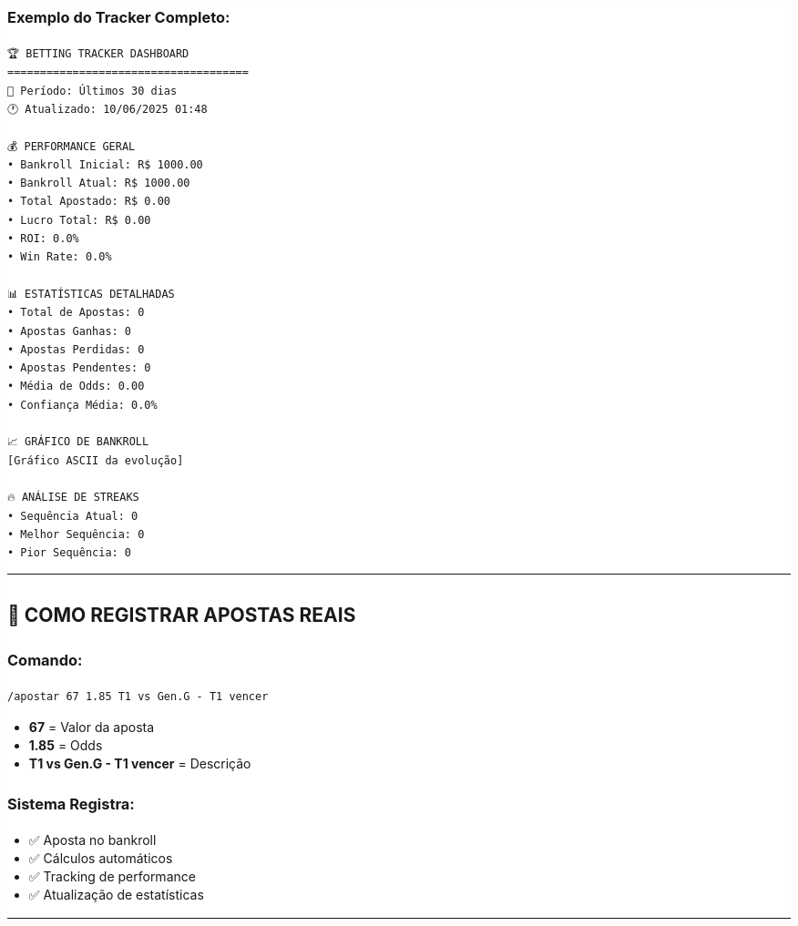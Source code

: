 ### **Exemplo do Tracker Completo:**
```
🏆 BETTING TRACKER DASHBOARD
=====================================
📅 Período: Últimos 30 dias
🕐 Atualizado: 10/06/2025 01:48

💰 PERFORMANCE GERAL
• Bankroll Inicial: R$ 1000.00
• Bankroll Atual: R$ 1000.00
• Total Apostado: R$ 0.00
• Lucro Total: R$ 0.00
• ROI: 0.0%
• Win Rate: 0.0%

📊 ESTATÍSTICAS DETALHADAS
• Total de Apostas: 0
• Apostas Ganhas: 0
• Apostas Perdidas: 0
• Apostas Pendentes: 0
• Média de Odds: 0.00
• Confiança Média: 0.0%

📈 GRÁFICO DE BANKROLL
[Gráfico ASCII da evolução]

🔥 ANÁLISE DE STREAKS
• Sequência Atual: 0
• Melhor Sequência: 0
• Pior Sequência: 0
```

---

## 💸 COMO REGISTRAR APOSTAS REAIS

### **Comando:**
```
/apostar 67 1.85 T1 vs Gen.G - T1 vencer
```
- **67** = Valor da aposta
- **1.85** = Odds
- **T1 vs Gen.G - T1 vencer** = Descrição

### **Sistema Registra:**
- ✅ Aposta no bankroll
- ✅ Cálculos automáticos
- ✅ Tracking de performance
- ✅ Atualização de estatísticas

---
